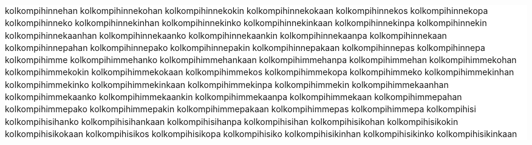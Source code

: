 kolkompihinnehan
kolkompihinnekohan
kolkompihinnekokin
kolkompihinnekokaan
kolkompihinnekos
kolkompihinnekopa
kolkompihinneko
kolkompihinnekinhan
kolkompihinnekinko
kolkompihinnekinkaan
kolkompihinnekinpa
kolkompihinnekin
kolkompihinnekaanhan
kolkompihinnekaanko
kolkompihinnekaankin
kolkompihinnekaanpa
kolkompihinnekaan
kolkompihinnepahan
kolkompihinnepako
kolkompihinnepakin
kolkompihinnepakaan
kolkompihinnepas
kolkompihinnepa
kolkompihimme
kolkompihimmehanko
kolkompihimmehankaan
kolkompihimmehanpa
kolkompihimmehan
kolkompihimmekohan
kolkompihimmekokin
kolkompihimmekokaan
kolkompihimmekos
kolkompihimmekopa
kolkompihimmeko
kolkompihimmekinhan
kolkompihimmekinko
kolkompihimmekinkaan
kolkompihimmekinpa
kolkompihimmekin
kolkompihimmekaanhan
kolkompihimmekaanko
kolkompihimmekaankin
kolkompihimmekaanpa
kolkompihimmekaan
kolkompihimmepahan
kolkompihimmepako
kolkompihimmepakin
kolkompihimmepakaan
kolkompihimmepas
kolkompihimmepa
kolkompihisi
kolkompihisihanko
kolkompihisihankaan
kolkompihisihanpa
kolkompihisihan
kolkompihisikohan
kolkompihisikokin
kolkompihisikokaan
kolkompihisikos
kolkompihisikopa
kolkompihisiko
kolkompihisikinhan
kolkompihisikinko
kolkompihisikinkaan